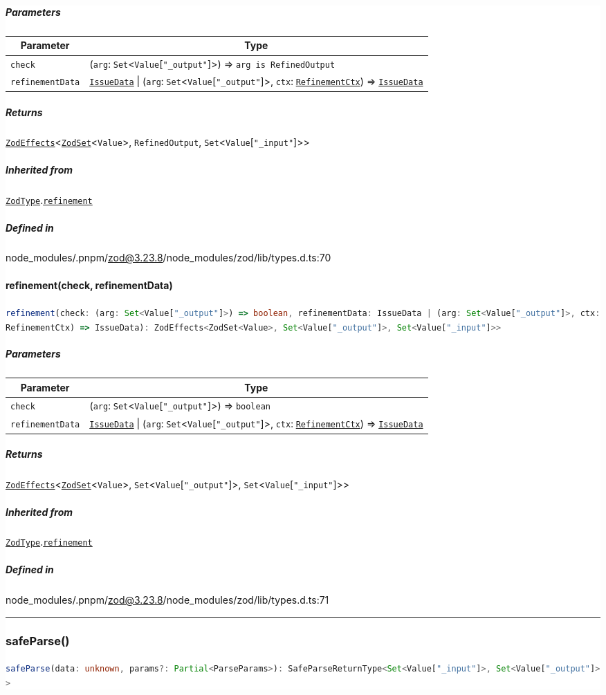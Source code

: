 ##### Parameters

| Parameter | Type |
| ------ | ------ |
| `check` | (`arg`: `Set`\<`Value`\[`"_output"`\]\>) => `arg is RefinedOutput` |
| `refinementData` | [`IssueData`](../type-aliases/IssueData.md) \| (`arg`: `Set`\<`Value`\[`"_output"`\]\>, `ctx`: [`RefinementCtx`](../interfaces/RefinementCtx.md)) => [`IssueData`](../type-aliases/IssueData.md) |

##### Returns

[`ZodEffects`](ZodEffects.md)\<[`ZodSet`](ZodSet.md)\<`Value`\>, `RefinedOutput`, `Set`\<`Value`\[`"_input"`\]\>\>

##### Inherited from

[`ZodType`](ZodType.md).[`refinement`](ZodType.md#refinement)

##### Defined in

node\_modules/.pnpm/zod@3.23.8/node\_modules/zod/lib/types.d.ts:70

#### refinement(check, refinementData)

```ts
refinement(check: (arg: Set<Value["_output"]>) => boolean, refinementData: IssueData | (arg: Set<Value["_output"]>, ctx: RefinementCtx) => IssueData): ZodEffects<ZodSet<Value>, Set<Value["_output"]>, Set<Value["_input"]>>
```

##### Parameters

| Parameter | Type |
| ------ | ------ |
| `check` | (`arg`: `Set`\<`Value`\[`"_output"`\]\>) => `boolean` |
| `refinementData` | [`IssueData`](../type-aliases/IssueData.md) \| (`arg`: `Set`\<`Value`\[`"_output"`\]\>, `ctx`: [`RefinementCtx`](../interfaces/RefinementCtx.md)) => [`IssueData`](../type-aliases/IssueData.md) |

##### Returns

[`ZodEffects`](ZodEffects.md)\<[`ZodSet`](ZodSet.md)\<`Value`\>, `Set`\<`Value`\[`"_output"`\]\>, `Set`\<`Value`\[`"_input"`\]\>\>

##### Inherited from

[`ZodType`](ZodType.md).[`refinement`](ZodType.md#refinement)

##### Defined in

node\_modules/.pnpm/zod@3.23.8/node\_modules/zod/lib/types.d.ts:71

***

### safeParse()

```ts
safeParse(data: unknown, params?: Partial<ParseParams>): SafeParseReturnType<Set<Value["_input"]>, Set<Value["_output"]>>
```
